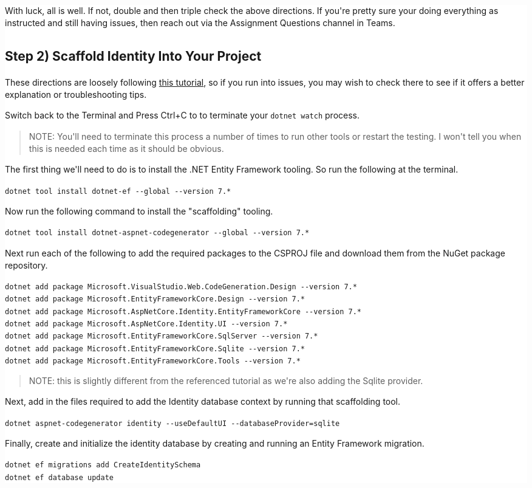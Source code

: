 With luck, all is well. If not, double and then triple check the above directions. If you're pretty sure your doing everything as instructed and still having issues, then reach out via the Assignment Questions channel in Teams.

## Step 2) Scaffold Identity Into Your Project

These directions are loosely following [this tutorial](https://learn.microsoft.com/en-us/aspnet/core/security/authentication/scaffold-identity?view=aspnetcore-7.0&tabs=netcore-cli), so if you run into issues, you may wish to check there to see if it offers a better explanation or troubleshooting tips.

Switch back to the Terminal and Press Ctrl+C to to terminate your `dotnet watch` process.

  > NOTE: You'll need to terminate this process a number of times to run other tools or restart the testing. I won't tell you when this is needed each time as it should be obvious.

The first thing we'll need to do is to install the .NET Entity Framework tooling. So run the following at the terminal.

```
dotnet tool install dotnet-ef --global --version 7.*
```

Now run the following command to install the "scaffolding" tooling.

```
dotnet tool install dotnet-aspnet-codegenerator --global --version 7.*
```

Next run each of the following to add the required packages to the CSPROJ file and download them from the NuGet package repository.

```
dotnet add package Microsoft.VisualStudio.Web.CodeGeneration.Design --version 7.*
dotnet add package Microsoft.EntityFrameworkCore.Design --version 7.*
dotnet add package Microsoft.AspNetCore.Identity.EntityFrameworkCore --version 7.*
dotnet add package Microsoft.AspNetCore.Identity.UI --version 7.*
dotnet add package Microsoft.EntityFrameworkCore.SqlServer --version 7.*
dotnet add package Microsoft.EntityFrameworkCore.Sqlite --version 7.*
dotnet add package Microsoft.EntityFrameworkCore.Tools --version 7.*
```

  > NOTE: this is slightly different from the referenced tutorial as we're also adding the Sqlite provider.

Next, add in the files required to add the Identity database context by running that scaffolding tool.

```
dotnet aspnet-codegenerator identity --useDefaultUI --databaseProvider=sqlite
```

Finally, create and initialize the identity database by creating and running an Entity Framework migration.

```
dotnet ef migrations add CreateIdentitySchema
dotnet ef database update
```
